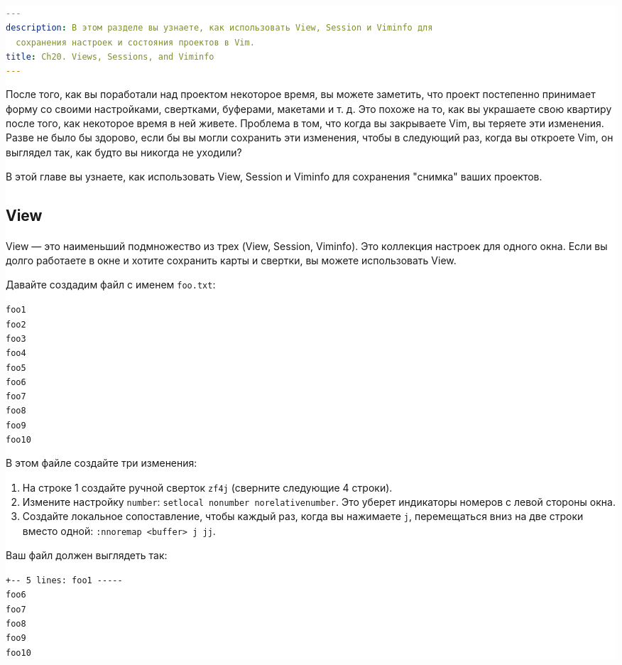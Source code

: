 ```yaml
---
description: В этом разделе вы узнаете, как использовать View, Session и Viminfo для
  сохранения настроек и состояния проектов в Vim.
title: Ch20. Views, Sessions, and Viminfo
---
```


После того, как вы поработали над проектом некоторое время, вы можете заметить, что проект постепенно принимает форму со своими настройками, свертками, буферами, макетами и т. д. Это похоже на то, как вы украшаете свою квартиру после того, как некоторое время в ней живете. Проблема в том, что когда вы закрываете Vim, вы теряете эти изменения. Разве не было бы здорово, если бы вы могли сохранить эти изменения, чтобы в следующий раз, когда вы откроете Vim, он выглядел так, как будто вы никогда не уходили?

В этой главе вы узнаете, как использовать View, Session и Viminfo для сохранения "снимка" ваших проектов.

## View

View — это наименьший подмножество из трех (View, Session, Viminfo). Это коллекция настроек для одного окна. Если вы долго работаете в окне и хотите сохранить карты и свертки, вы можете использовать View.

Давайте создадим файл с именем `foo.txt`:

```shell
foo1
foo2
foo3
foo4
foo5
foo6
foo7
foo8
foo9
foo10
```

В этом файле создайте три изменения:
1. На строке 1 создайте ручной сверток `zf4j` (сверните следующие 4 строки).
2. Измените настройку `number`: `setlocal nonumber norelativenumber`. Это уберет индикаторы номеров с левой стороны окна.
3. Создайте локальное сопоставление, чтобы каждый раз, когда вы нажимаете `j`, перемещаться вниз на две строки вместо одной: `:nnoremap <buffer> j jj`.

Ваш файл должен выглядеть так:

```shell
+-- 5 lines: foo1 -----
foo6
foo7
foo8
foo9
foo10
```
